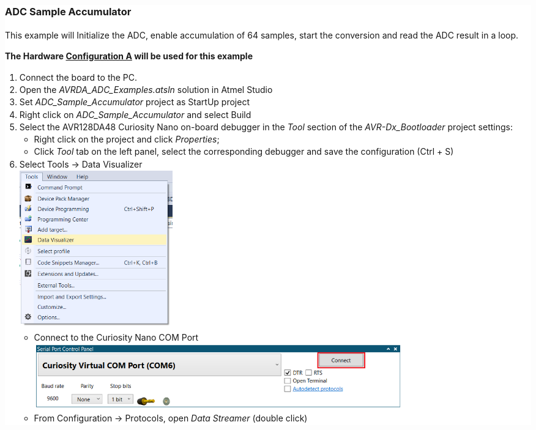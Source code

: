 <a name="SampleAcc" id="SampleAcc"> </a>
### ADC Sample Accumulator
This example will Initialize the ADC, enable accumulation of 64 samples, start the conversion and read the ADC result in a loop.

**The Hardware <a href="#ConfigA">Configuration A</a> will be used for this example**
1. Connect the board to the PC.
2. Open the *AVRDA_ADC_Examples.atsln* solution in Atmel Studio
3. Set *ADC_Sample_Accumulator* project as StartUp project
4. Right click on *ADC_Sample_Accumulator* and select Build
5. Select the AVR128DA48 Curiosity Nano on-board debugger in the *Tool* section of the *AVR-Dx_Bootloader* project settings:
   - Right click on the project and click *Properties*;
   - Click *Tool* tab on the left panel, select the corresponding debugger and save the configuration (Ctrl + S)
6. Select Tools → Data Visualizer
<br><img src="images/ADC_Diffential_Step6.png" width="250">
   - Connect to the Curiosity Nano COM Port
<br><img src="images/ADC_Diffential_Step6_1.png" width="600">
   - From Configuration → Protocols, open *Data Streamer* (double click)